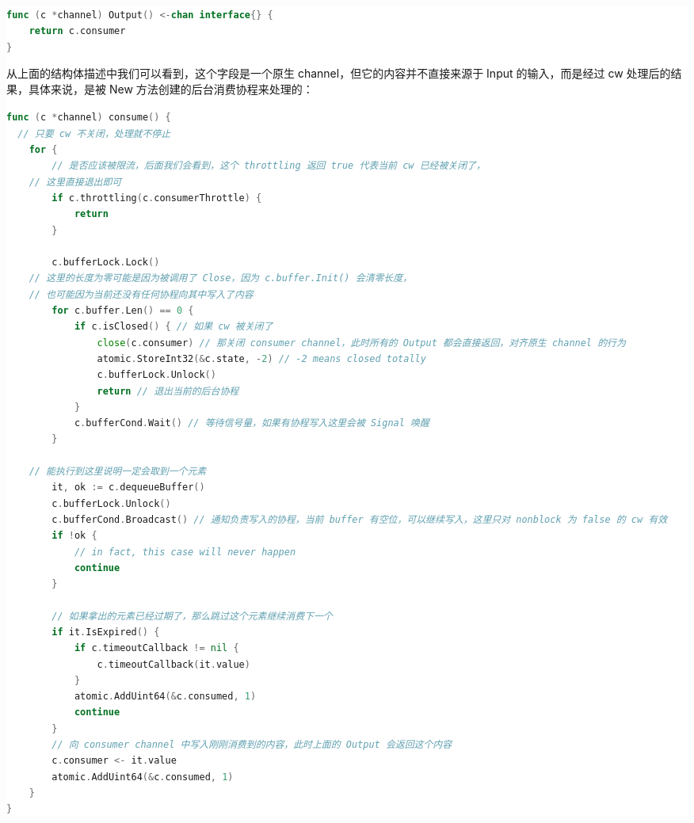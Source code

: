 ```go
func (c *channel) Output() <-chan interface{} {
	return c.consumer
}
```

从上面的结构体描述中我们可以看到，这个字段是一个原生 channel，但它的内容并不直接来源于 Input 的输入，而是经过 cw 处理后的结果，具体来说，是被 New 方法创建的后台消费协程来处理的：

```go
func (c *channel) consume() {
  // 只要 cw 不关闭，处理就不停止
	for {
		// 是否应该被限流，后面我们会看到，这个 throttling 返回 true 代表当前 cw 已经被关闭了，
    // 这里直接退出即可
		if c.throttling(c.consumerThrottle) {
			return
		}

		c.bufferLock.Lock()
    // 这里的长度为零可能是因为被调用了 Close，因为 c.buffer.Init() 会清零长度，
    // 也可能因为当前还没有任何协程向其中写入了内容
		for c.buffer.Len() == 0 {
			if c.isClosed() { // 如果 cw 被关闭了
				close(c.consumer) // 那关闭 consumer channel，此时所有的 Output 都会直接返回，对齐原生 channel 的行为
				atomic.StoreInt32(&c.state, -2) // -2 means closed totally
				c.bufferLock.Unlock()
				return // 退出当前的后台协程
			}
			c.bufferCond.Wait() // 等待信号量，如果有协程写入这里会被 Signal 唤醒
		}
    
    // 能执行到这里说明一定会取到一个元素
		it, ok := c.dequeueBuffer()
		c.bufferLock.Unlock()
		c.bufferCond.Broadcast() // 通知负责写入的协程，当前 buffer 有空位，可以继续写入，这里只对 nonblock 为 false 的 cw 有效
		if !ok {
			// in fact, this case will never happen
			continue
		}

		// 如果拿出的元素已经过期了，那么跳过这个元素继续消费下一个
		if it.IsExpired() {
			if c.timeoutCallback != nil {
				c.timeoutCallback(it.value)
			}
			atomic.AddUint64(&c.consumed, 1)
			continue
		}
		// 向 consumer channel 中写入刚刚消费到的内容，此时上面的 Output 会返回这个内容
		c.consumer <- it.value
		atomic.AddUint64(&c.consumed, 1)
	}
}
```
